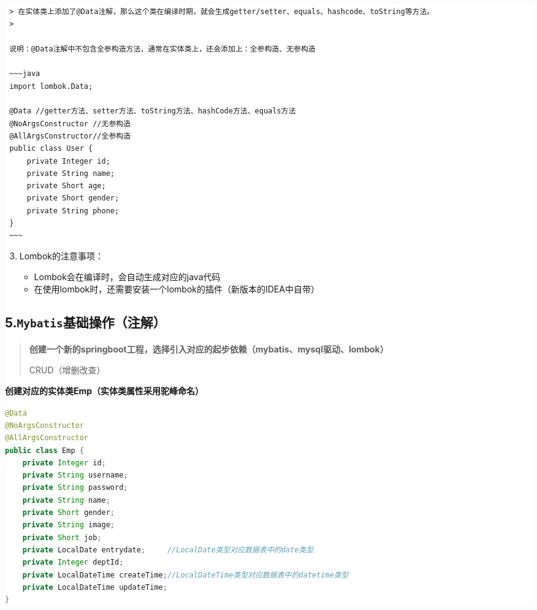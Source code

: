      > 在实体类上添加了@Data注解，那么这个类在编译时期，就会生成getter/setter、equals、hashcode、toString等方法。
     >

     说明：@Data注解中不包含全参构造方法，通常在实体类上，还会添加上：全参构造、无参构造

     ~~~java
     import lombok.Data;
     
     @Data //getter方法、setter方法、toString方法、hashCode方法、equals方法
     @NoArgsConstructor //无参构造
     @AllArgsConstructor//全参构造
     public class User {
         private Integer id;
         private String name;
         private Short age;
         private Short gender;
         private String phone;
     }
     ~~~

  3. Lombok的注意事项：

     - Lombok会在编译时，会自动生成对应的java代码
     - 在使用lombok时，还需要安装一个lombok的插件（新版本的IDEA中自带）




## 5.`Mybatis`基础操作（注解）

> **创建一个新的springboot工程，选择引入对应的起步依赖（mybatis、mysql驱动、lombok）**
>
> CRUD（增删改查）

**创建对应的实体类Emp（实体类属性采用驼峰命名）**

~~~java
@Data
@NoArgsConstructor
@AllArgsConstructor
public class Emp {
    private Integer id;
    private String username;
    private String password;
    private String name;
    private Short gender;
    private String image;
    private Short job;
    private LocalDate entrydate;     //LocalDate类型对应数据表中的date类型
    private Integer deptId;
    private LocalDateTime createTime;//LocalDateTime类型对应数据表中的datetime类型
    private LocalDateTime updateTime;
}
~~~


